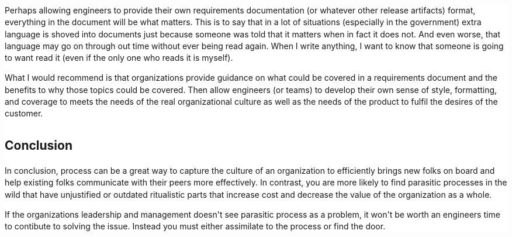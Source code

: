 Perhaps allowing engineers to provide their own requirements documentation (or whatever other release artifacts) format, everything in the document will be what matters. This is to say that in a lot of situations (especially in the government) extra language is shoved into documents just because someone was told that it matters when in fact it does not. And even worse, that language may go on through out time without ever being read again. When I write anything, I want to know that someone is going to want read it (even if the only one who reads it is myself).

What I would recommend is that organizations provide guidance on what could be covered in a requirements document and the benefits to why those topics could be covered. Then allow engineers (or teams) to develop their own sense of style, formatting, and coverage to meets the needs of the real organizational culture as well as the needs of the product to fulfil the desires of the customer.

## Conclusion

In conclusion, process can be a great way to capture the culture of an organization to efficiently brings new folks on board and help existing folks communicate with their peers more effectively. In contrast, you are more likely to find parasitic processes in the wild that have unjustified or outdated ritualistic parts that increase cost and decrease the value of the organization as a whole.

If the organizations leadership and management doesn't see parasitic process as a problem, it won't be worth an engineers time to contibute to solving the issue. Instead you must either assimilate to the process or find the door.
